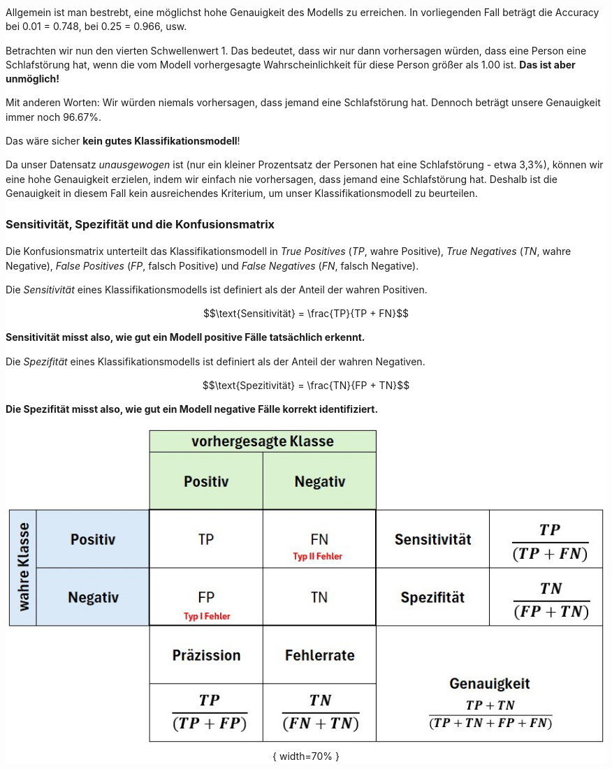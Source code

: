 Allgemein ist man bestrebt, eine möglichst hohe Genauigkeit des Modells zu erreichen. In vorliegenden Fall beträgt die Accuracy bei 0.01 = 0.748, bei 0.25 = 0.966, usw.

Betrachten wir nun den vierten Schwellenwert 1. Das bedeutet, dass wir nur dann vorhersagen würden, dass eine Person eine Schlafstörung hat, wenn die vom Modell vorhergesagte Wahrscheinlichkeit für diese Person größer als 1.00 ist. **Das ist aber unmöglich!**

Mit anderen Worten: Wir würden niemals vorhersagen, dass jemand eine Schlafstörung hat. Dennoch beträgt unsere Genauigkeit immer noch 96.67\%. 

Das wäre sicher **kein gutes Klassifikationsmodell**!

Da unser Datensatz *unausgewogen* ist (nur ein kleiner Prozentsatz der Personen hat eine Schlafstörung - etwa 3,3\%), können wir eine hohe Genauigkeit erzielen, indem wir einfach nie vorhersagen, dass jemand eine Schlafstörung hat. Deshalb ist die Genauigkeit in diesem Fall kein ausreichendes Kriterium, um unser Klassifikationsmodell zu beurteilen.

### Sensitivität, Spezifität und die Konfusionsmatrix

Die Konfusionsmatrix unterteilt das Klassifikationsmodell in *True Positives* ($TP$, wahre Positive), *True Negatives* ($TN$, wahre Negative), *False Positives* ($FP$, falsch Positive) und *False Negatives* ($FN$, falsch Negative).

Die *Sensitivität* eines Klassifikationsmodells ist definiert als der Anteil der wahren Positiven. 

$$\text{Sensitivität} = \frac{TP}{TP + FN}$$

**Sensitivität misst also, wie gut ein Modell positive Fälle tatsächlich erkennt.**

Die *Spezifität* eines Klassifikationsmodells ist definiert als der Anteil der wahren Negativen. 

$$\text{Spezitivität} = \frac{TN}{FP + TN}$$

**Die Spezifität misst also, wie gut ein Modell negative Fälle korrekt identifiziert.**

<center>

![**Abbildung 2**: Wahrheistmatrix (Konfusionsmatrix)](Images/Konfussionsmatrix.jpg){ width=70% }
